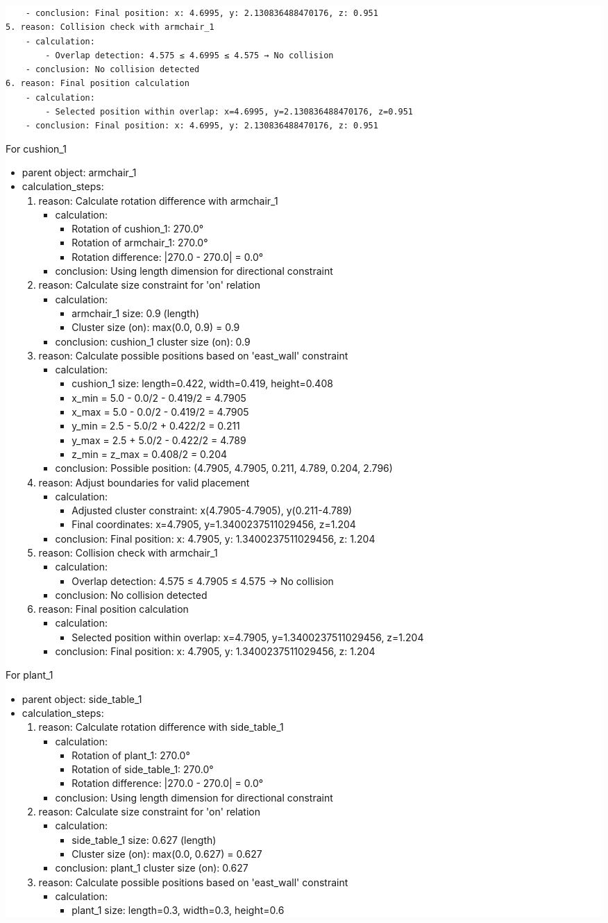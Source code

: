         - conclusion: Final position: x: 4.6995, y: 2.130836488470176, z: 0.951
    5. reason: Collision check with armchair_1
        - calculation:
            - Overlap detection: 4.575 ≤ 4.6995 ≤ 4.575 → No collision
        - conclusion: No collision detected
    6. reason: Final position calculation
        - calculation:
            - Selected position within overlap: x=4.6995, y=2.130836488470176, z=0.951
        - conclusion: Final position: x: 4.6995, y: 2.130836488470176, z: 0.951

For cushion_1
- parent object: armchair_1
- calculation_steps:
    1. reason: Calculate rotation difference with armchair_1
        - calculation:
            - Rotation of cushion_1: 270.0°
            - Rotation of armchair_1: 270.0°
            - Rotation difference: |270.0 - 270.0| = 0.0°
        - conclusion: Using length dimension for directional constraint
    2. reason: Calculate size constraint for 'on' relation
        - calculation:
            - armchair_1 size: 0.9 (length)
            - Cluster size (on): max(0.0, 0.9) = 0.9
        - conclusion: cushion_1 cluster size (on): 0.9
    3. reason: Calculate possible positions based on 'east_wall' constraint
        - calculation:
            - cushion_1 size: length=0.422, width=0.419, height=0.408
            - x_min = 5.0 - 0.0/2 - 0.419/2 = 4.7905
            - x_max = 5.0 - 0.0/2 - 0.419/2 = 4.7905
            - y_min = 2.5 - 5.0/2 + 0.422/2 = 0.211
            - y_max = 2.5 + 5.0/2 - 0.422/2 = 4.789
            - z_min = z_max = 0.408/2 = 0.204
        - conclusion: Possible position: (4.7905, 4.7905, 0.211, 4.789, 0.204, 2.796)
    4. reason: Adjust boundaries for valid placement
        - calculation:
            - Adjusted cluster constraint: x(4.7905-4.7905), y(0.211-4.789)
            - Final coordinates: x=4.7905, y=1.3400237511029456, z=1.204
        - conclusion: Final position: x: 4.7905, y: 1.3400237511029456, z: 1.204
    5. reason: Collision check with armchair_1
        - calculation:
            - Overlap detection: 4.575 ≤ 4.7905 ≤ 4.575 → No collision
        - conclusion: No collision detected
    6. reason: Final position calculation
        - calculation:
            - Selected position within overlap: x=4.7905, y=1.3400237511029456, z=1.204
        - conclusion: Final position: x: 4.7905, y: 1.3400237511029456, z: 1.204

For plant_1
- parent object: side_table_1
- calculation_steps:
    1. reason: Calculate rotation difference with side_table_1
        - calculation:
            - Rotation of plant_1: 270.0°
            - Rotation of side_table_1: 270.0°
            - Rotation difference: |270.0 - 270.0| = 0.0°
        - conclusion: Using length dimension for directional constraint
    2. reason: Calculate size constraint for 'on' relation
        - calculation:
            - side_table_1 size: 0.627 (length)
            - Cluster size (on): max(0.0, 0.627) = 0.627
        - conclusion: plant_1 cluster size (on): 0.627
    3. reason: Calculate possible positions based on 'east_wall' constraint
        - calculation:
            - plant_1 size: length=0.3, width=0.3, height=0.6